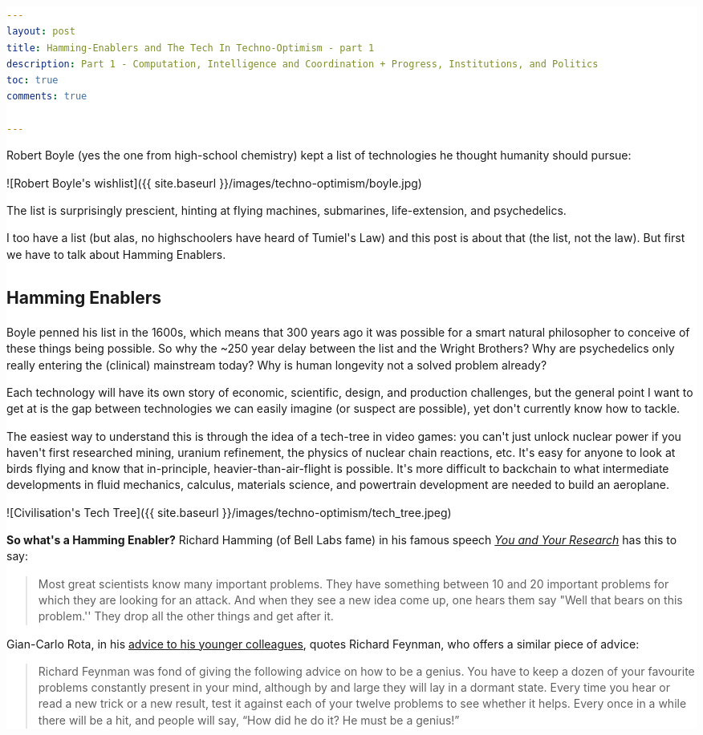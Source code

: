 ```yaml
---
layout: post
title: Hamming-Enablers and The Tech In Techno-Optimism - part 1
description: Part 1 - Computation, Intelligence and Coordination + Progress, Institutions, and Politics
toc: true
comments: true

---
```


Robert Boyle (yes the one from high-school chemistry) kept a list of technologies he thought humanity should pursue:

![Robert Boyle's wishlist]({{ site.baseurl }}/images/techno-optimism/boyle.jpg)

The list is surprisingly prescient, hinting at flying machines, submarines, life-extension, and psychedelics.

I too have a list (but alas, no highschoolers have heard of Tumiel's Law) and this post is about that (the list, not the law). But first we have to talk about Hamming Enablers.

## Hamming Enablers

Boyle penned his list in the 1600s, which means that 300 years ago it was possible for a smart natural philosopher to conceive of these things being possible. So why the ~250 year delay between the list and the Wright Brothers? Why are psychedelics only really entering the (clinical) mainstream today? Why is human longevity not a solved problem already?

Each technology will have its own story of economic, scientific, design, and production challenges, but the general point I want to get at is the gap between technologies we can easily imagine (or suspect are possible), yet don't currently know how to tackle.

The easiest way to understand this is through the idea of a tech-tree in video games: you can't just unlock nuclear power if you haven't first researched mining, uranium refinement, the physics of nuclear chain reactions, etc. It's easy for anyone to look at birds flying and know that in-principle, heavier-than-air-flight is possible. It's more difficult to backchain to what intermediate developments in fluid mechanics, calculus, materials science, and powertrain development are needed to build an aeroplane.

![Civilisation's Tech Tree]({{ site.baseurl }}/images/techno-optimism/tech_tree.jpeg)

**So what's a Hamming Enabler?** Richard Hamming (of Bell Labs fame) in his famous speech [*You and Your Research*](https://www.cs.virginia.edu/~robins/YouAndYourResearch.html) has this to say:

> Most great scientists know many important problems. They have something between 10 and 20 important problems for which they are looking for an attack. And when they see a new idea come up, one hears them say "Well that bears on this problem.'' They drop all the other things and get after it.

Gian-Carlo Rota, in his [advice to his younger colleagues](https://www.ams.org/notices/199701/comm-rota.pdf), quotes Richard Feynman, who offers a similar piece of advice:

> Richard Feynman was fond of giving the following advice on how to be a genius. You have to keep a dozen of your favourite problems constantly present in your mind, although by and large they will lay in a dormant state. Every time you hear or read a new trick or a new result, test it against each of your twelve problems to see whether it helps. Every once in a while there will be a hit, and people will say, “How did he do it? He must be a genius!”
